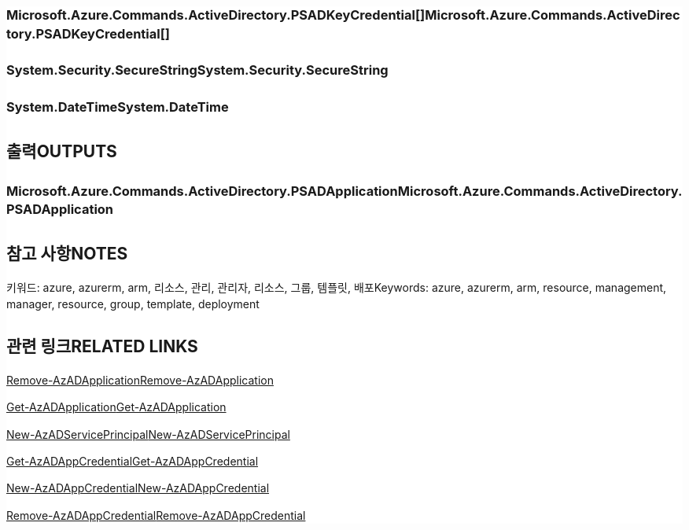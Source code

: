 ### <span data-ttu-id="e869a-166">Microsoft.Azure.Commands.ActiveDirectory.PSADKeyCredential[]</span><span class="sxs-lookup"><span data-stu-id="e869a-166">Microsoft.Azure.Commands.ActiveDirectory.PSADKeyCredential[]</span></span>

### <span data-ttu-id="e869a-167">System.Security.SecureString</span><span class="sxs-lookup"><span data-stu-id="e869a-167">System.Security.SecureString</span></span>

### <span data-ttu-id="e869a-168">System.DateTime</span><span class="sxs-lookup"><span data-stu-id="e869a-168">System.DateTime</span></span>

## <span data-ttu-id="e869a-169">출력</span><span class="sxs-lookup"><span data-stu-id="e869a-169">OUTPUTS</span></span>

### <span data-ttu-id="e869a-170">Microsoft.Azure.Commands.ActiveDirectory.PSADApplication</span><span class="sxs-lookup"><span data-stu-id="e869a-170">Microsoft.Azure.Commands.ActiveDirectory.PSADApplication</span></span>

## <span data-ttu-id="e869a-171">참고 사항</span><span class="sxs-lookup"><span data-stu-id="e869a-171">NOTES</span></span>
<span data-ttu-id="e869a-172">키워드: azure, azurerm, arm, 리소스, 관리, 관리자, 리소스, 그룹, 템플릿, 배포</span><span class="sxs-lookup"><span data-stu-id="e869a-172">Keywords: azure, azurerm, arm, resource, management, manager, resource, group, template, deployment</span></span>

## <span data-ttu-id="e869a-173">관련 링크</span><span class="sxs-lookup"><span data-stu-id="e869a-173">RELATED LINKS</span></span>

[<span data-ttu-id="e869a-174">Remove-AzADApplication</span><span class="sxs-lookup"><span data-stu-id="e869a-174">Remove-AzADApplication</span></span>](./Remove-AzADApplication.md)

[<span data-ttu-id="e869a-175">Get-AzADApplication</span><span class="sxs-lookup"><span data-stu-id="e869a-175">Get-AzADApplication</span></span>](./Get-AzADApplication.md)

[<span data-ttu-id="e869a-176">New-AzADServicePrincipal</span><span class="sxs-lookup"><span data-stu-id="e869a-176">New-AzADServicePrincipal</span></span>](./New-AzADServicePrincipal.md)

[<span data-ttu-id="e869a-177">Get-AzADAppCredential</span><span class="sxs-lookup"><span data-stu-id="e869a-177">Get-AzADAppCredential</span></span>](./Get-AzADAppCredential.md)

[<span data-ttu-id="e869a-178">New-AzADAppCredential</span><span class="sxs-lookup"><span data-stu-id="e869a-178">New-AzADAppCredential</span></span>](./New-AzADAppCredential.md)

[<span data-ttu-id="e869a-179">Remove-AzADAppCredential</span><span class="sxs-lookup"><span data-stu-id="e869a-179">Remove-AzADAppCredential</span></span>](./Remove-AzADAppCredential.md)

